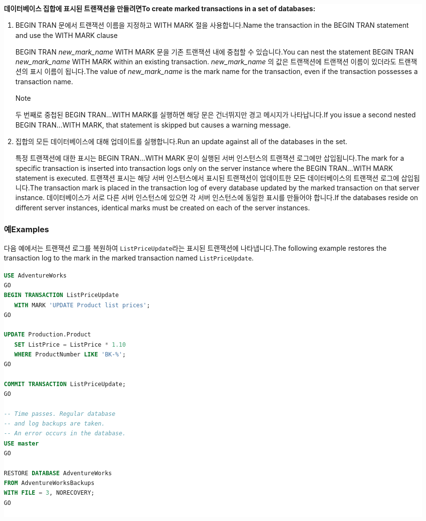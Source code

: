  <span data-ttu-id="0ee56-136">**데이터베이스 집합에 표시된 트랜잭션을 만들려면**</span><span class="sxs-lookup"><span data-stu-id="0ee56-136">**To create marked transactions in a set of databases:**</span></span>  
  
1.  <span data-ttu-id="0ee56-137">BEGIN TRAN 문에서 트랜잭션 이름을 지정하고 WITH MARK 절을 사용합니다.</span><span class="sxs-lookup"><span data-stu-id="0ee56-137">Name the transaction in the BEGIN TRAN statement and use the WITH MARK clause</span></span>  
  
     <span data-ttu-id="0ee56-138">BEGIN TRAN *new_mark_name* WITH MARK 문을 기존 트랜잭션 내에 중첩할 수 있습니다.</span><span class="sxs-lookup"><span data-stu-id="0ee56-138">You can nest the statement BEGIN TRAN *new_mark_name* WITH MARK within an existing transaction.</span></span> <span data-ttu-id="0ee56-139">*new_mark_name* 의 값은 트랜잭션에 트랜잭션 이름이 있더라도 트랜잭션의 표시 이름이 됩니다.</span><span class="sxs-lookup"><span data-stu-id="0ee56-139">The value of *new_mark_name* is the mark name for the transaction, even if the transaction possesses a transaction name.</span></span>  
  
    > [!NOTE]  
    >  <span data-ttu-id="0ee56-140">두 번째로 중첩된 BEGIN TRAN...WITH MARK를 실행하면 해당 문은 건너뛰지만 경고 메시지가 나타납니다.</span><span class="sxs-lookup"><span data-stu-id="0ee56-140">If you issue a second nested BEGIN TRAN...WITH MARK, that statement is skipped but causes a warning message.</span></span>  
  
2.  <span data-ttu-id="0ee56-141">집합의 모든 데이터베이스에 대해 업데이트를 실행합니다.</span><span class="sxs-lookup"><span data-stu-id="0ee56-141">Run an update against all of the databases in the set.</span></span>  
  
     <span data-ttu-id="0ee56-142">특정 트랜잭션에 대한 표시는 BEGIN TRAN...WITH MARK 문이 실행된 서버 인스턴스의 트랜잭션 로그에만 삽입됩니다.</span><span class="sxs-lookup"><span data-stu-id="0ee56-142">The mark for a specific transaction is inserted into transaction logs only on the server instance where the BEGIN TRAN...WITH MARK statement is executed.</span></span> <span data-ttu-id="0ee56-143">트랜잭션 표시는 해당 서버 인스턴스에서 표시된 트랜잭션이 업데이트한 모든 데이터베이스의 트랜잭션 로그에 삽입됩니다.</span><span class="sxs-lookup"><span data-stu-id="0ee56-143">The transaction mark is placed in the transaction log of every database updated by the marked transaction on that server instance.</span></span> <span data-ttu-id="0ee56-144">데이터베이스가 서로 다른 서버 인스턴스에 있으면 각 서버 인스턴스에 동일한 표시를 만들어야 합니다.</span><span class="sxs-lookup"><span data-stu-id="0ee56-144">If the databases reside on different server instances, identical marks must be created on each of the server instances.</span></span>  
  
### <a name="examples"></a><span data-ttu-id="0ee56-145">예</span><span class="sxs-lookup"><span data-stu-id="0ee56-145">Examples</span></span>  
 <span data-ttu-id="0ee56-146">다음 예에서는 트랜잭션 로그를 복원하여 `ListPriceUpdate`라는 표시된 트랜잭션에 나타냅니다.</span><span class="sxs-lookup"><span data-stu-id="0ee56-146">The following example restores the transaction log to the mark in the marked transaction named `ListPriceUpdate`.</span></span>  
  
```sql  
USE AdventureWorks  
GO  
BEGIN TRANSACTION ListPriceUpdate  
   WITH MARK 'UPDATE Product list prices';  
GO  
  
UPDATE Production.Product  
   SET ListPrice = ListPrice * 1.10  
   WHERE ProductNumber LIKE 'BK-%';  
GO  
  
COMMIT TRANSACTION ListPriceUpdate;  
GO  
  
-- Time passes. Regular database   
-- and log backups are taken.  
-- An error occurs in the database.  
USE master  
GO  
  
RESTORE DATABASE AdventureWorks  
FROM AdventureWorksBackups  
WITH FILE = 3, NORECOVERY;  
GO  
  
```